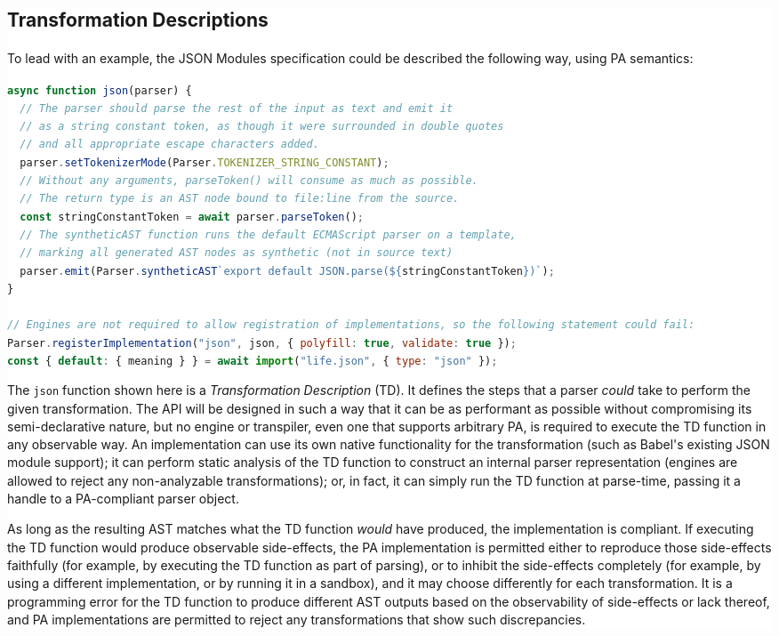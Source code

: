 ## Transformation Descriptions

To lead with an example, the JSON Modules specification could be described the following way, using PA semantics:

```js
async function json(parser) {
  // The parser should parse the rest of the input as text and emit it
  // as a string constant token, as though it were surrounded in double quotes
  // and all appropriate escape characters added.
  parser.setTokenizerMode(Parser.TOKENIZER_STRING_CONSTANT);
  // Without any arguments, parseToken() will consume as much as possible.
  // The return type is an AST node bound to file:line from the source.
  const stringConstantToken = await parser.parseToken();
  // The syntheticAST function runs the default ECMAScript parser on a template,
  // marking all generated AST nodes as synthetic (not in source text)
  parser.emit(Parser.syntheticAST`export default JSON.parse(${stringConstantToken})`);
}

// Engines are not required to allow registration of implementations, so the following statement could fail:
Parser.registerImplementation("json", json, { polyfill: true, validate: true });
const { default: { meaning } } = await import("life.json", { type: "json" });
```

The `json` function shown here is a _Transformation Description_ (TD). It defines the steps that a parser _could_ take
to perform the given transformation. The API will be designed in such a way that it can be as performant as possible
without compromising its semi-declarative nature, but no engine or transpiler, even one that supports arbitrary PA,
is required to execute the TD function in any observable way. An implementation can use its own native functionality
for the transformation (such as Babel's existing JSON module support); it can perform static analysis of the
TD function to construct an internal parser representation (engines are allowed to reject any non-analyzable
transformations); or, in fact, it can simply run the TD function at parse-time, passing it a handle to a
PA-compliant parser object.

As long as the resulting AST matches what the TD function _would_ have produced, the
implementation is compliant. If executing the TD function would produce observable side-effects, the PA implementation
is permitted either to reproduce those side-effects faithfully (for example, by executing the TD function as part
of parsing), or to inhibit the side-effects completely (for example, by using a different implementation, or by running
it in a sandbox), and it may choose differently for each transformation. It is a programming error for the TD function
to produce different AST outputs based on the observability of side-effects or lack thereof, and PA implementations
are permitted to reject any transformations that show such discrepancies.

